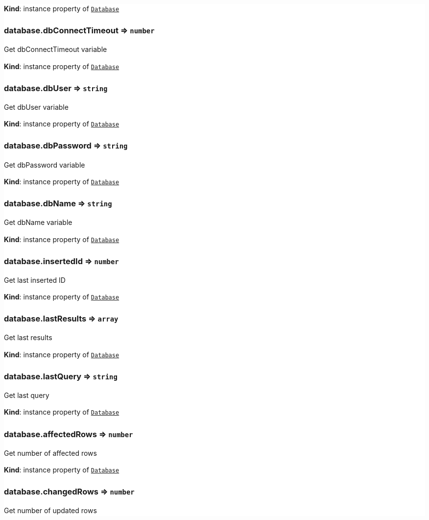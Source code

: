 **Kind**: instance property of [<code>Database</code>](#Database)  
<a name="Database+dbConnectTimeout"></a>

### database.dbConnectTimeout ⇒ <code>number</code>
Get dbConnectTimeout variable

**Kind**: instance property of [<code>Database</code>](#Database)  
<a name="Database+dbUser"></a>

### database.dbUser ⇒ <code>string</code>
Get dbUser variable

**Kind**: instance property of [<code>Database</code>](#Database)  
<a name="Database+dbPassword"></a>

### database.dbPassword ⇒ <code>string</code>
Get dbPassword variable

**Kind**: instance property of [<code>Database</code>](#Database)  
<a name="Database+dbName"></a>

### database.dbName ⇒ <code>string</code>
Get dbName variable

**Kind**: instance property of [<code>Database</code>](#Database)  
<a name="Database+insertedId"></a>

### database.insertedId ⇒ <code>number</code>
Get last inserted ID

**Kind**: instance property of [<code>Database</code>](#Database)  
<a name="Database+lastResults"></a>

### database.lastResults ⇒ <code>array</code>
Get last results

**Kind**: instance property of [<code>Database</code>](#Database)  
<a name="Database+lastQuery"></a>

### database.lastQuery ⇒ <code>string</code>
Get last query

**Kind**: instance property of [<code>Database</code>](#Database)  
<a name="Database+affectedRows"></a>

### database.affectedRows ⇒ <code>number</code>
Get number of affected rows

**Kind**: instance property of [<code>Database</code>](#Database)  
<a name="Database+changedRows"></a>

### database.changedRows ⇒ <code>number</code>
Get number of updated rows
